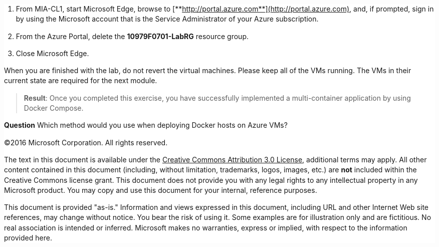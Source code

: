 1. From MIA-CL1, start Microsoft Edge, browse to [**http://portal.azure.com**](http://portal.azure.com), and, if prompted, sign in by using the Microsoft account that is the Service Administrator of your Azure subscription.

1. From the Azure Portal, delete the **10979F0701-LabRG** resource group.

1. Close Microsoft Edge.

When you are finished with the lab, do not revert the virtual machines. Please keep all of the VMs running. The VMs in their current state are required for the next module.

> **Result**: Once you completed this exercise, you have successfully implemented a multi-container application by using Docker Compose.


**Question** 
Which method would you use when deploying Docker hosts on Azure VMs?


©2016 Microsoft Corporation. All rights reserved.

The text in this document is available under the [Creative Commons Attribution 3.0 License](https://creativecommons.org/licenses/by/3.0/legalcode "Creative Commons Attribution 3.0 License"), additional terms may apply.  All other content contained in this document (including, without limitation, trademarks, logos, images, etc.) are **not** included within the Creative Commons license grant.  This document does not provide you with any legal rights to any intellectual property in any Microsoft product. You may copy and use this document for your internal, reference purposes.

This document is provided "as-is." Information and views expressed in this document, including URL and other Internet Web site references, may change without notice. You bear the risk of using it. Some examples are for illustration only and are fictitious. No real association is intended or inferred. Microsoft makes no warranties, express or implied, with respect to the information provided here.